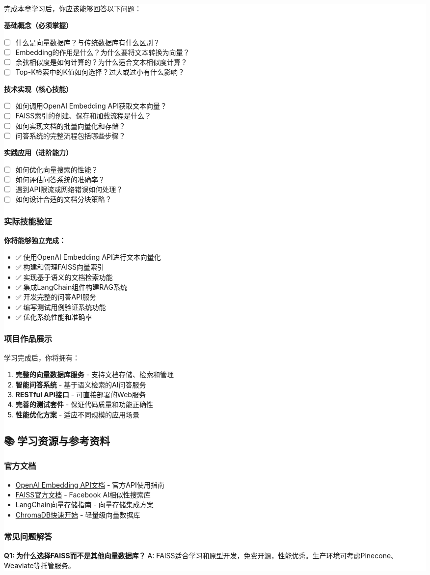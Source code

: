 完成本章学习后，你应该能够回答以下问题：

**基础概念（必须掌握）**
- [ ] 什么是向量数据库？与传统数据库有什么区别？
- [ ] Embedding的作用是什么？为什么要将文本转换为向量？
- [ ] 余弦相似度是如何计算的？为什么适合文本相似度计算？
- [ ] Top-K检索中的K值如何选择？过大或过小有什么影响？

**技术实现（核心技能）**
- [ ] 如何调用OpenAI Embedding API获取文本向量？
- [ ] FAISS索引的创建、保存和加载流程是什么？
- [ ] 如何实现文档的批量向量化和存储？
- [ ] 问答系统的完整流程包括哪些步骤？

**实践应用（进阶能力）**
- [ ] 如何优化向量搜索的性能？
- [ ] 如何评估问答系统的准确率？
- [ ] 遇到API限流或网络错误如何处理？
- [ ] 如何设计合适的文档分块策略？

### 实际技能验证

**你将能够独立完成：**
- ✅ 使用OpenAI Embedding API进行文本向量化
- ✅ 构建和管理FAISS向量索引
- ✅ 实现基于语义的文档检索功能
- ✅ 集成LangChain组件构建RAG系统
- ✅ 开发完整的问答API服务
- ✅ 编写测试用例验证系统功能
- ✅ 优化系统性能和准确率

### 项目作品展示

学习完成后，你将拥有：
1. **完整的向量数据库服务** - 支持文档存储、检索和管理
2. **智能问答系统** - 基于语义检索的AI问答服务
3. **RESTful API接口** - 可直接部署的Web服务
4. **完善的测试套件** - 保证代码质量和功能正确性
5. **性能优化方案** - 适应不同规模的应用场景

## 📚 学习资源与参考资料

### 官方文档
- [OpenAI Embedding API文档](https://platform.openai.com/docs/guides/embeddings) - 官方API使用指南
- [FAISS官方文档](https://faiss.ai/) - Facebook AI相似性搜索库
- [LangChain向量存储指南](https://python.langchain.com/docs/modules/data_connection/vectorstores/) - 向量存储集成方案
- [ChromaDB快速开始](https://docs.trychroma.com/getting-started) - 轻量级向量数据库

### 常见问题解答

**Q1: 为什么选择FAISS而不是其他向量数据库？**
A: FAISS适合学习和原型开发，免费开源，性能优秀。生产环境可考虑Pinecone、Weaviate等托管服务。
